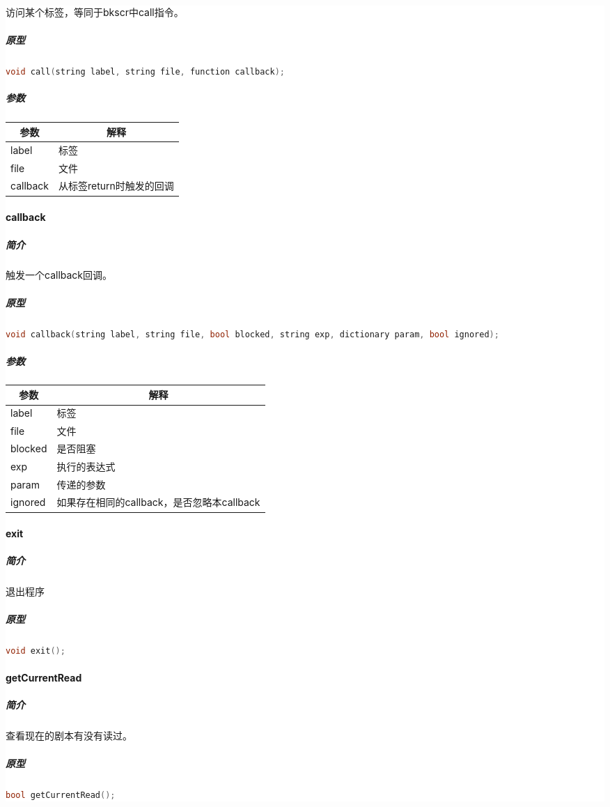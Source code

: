 访问某个标签，等同于bkscr中call指令。

##### 原型
```cpp
void call(string label, string file, function callback);
```

##### 参数

参数 | 解释
---- | -----
label | 标签
file | 文件
callback | 从标签return时触发的回调

#### callback

##### 简介

触发一个callback回调。

##### 原型
```cpp
void callback(string label, string file, bool blocked, string exp, dictionary param, bool ignored);
```

##### 参数

参数 | 解释
---- | -----
label | 标签
file | 文件
blocked | 是否阻塞
exp | 执行的表达式
param | 传递的参数
ignored | 如果存在相同的callback，是否忽略本callback

#### exit

##### 简介

退出程序

##### 原型
```cpp
void exit();
```

#### getCurrentRead

##### 简介

查看现在的剧本有没有读过。

##### 原型
```cpp
bool getCurrentRead();
```
